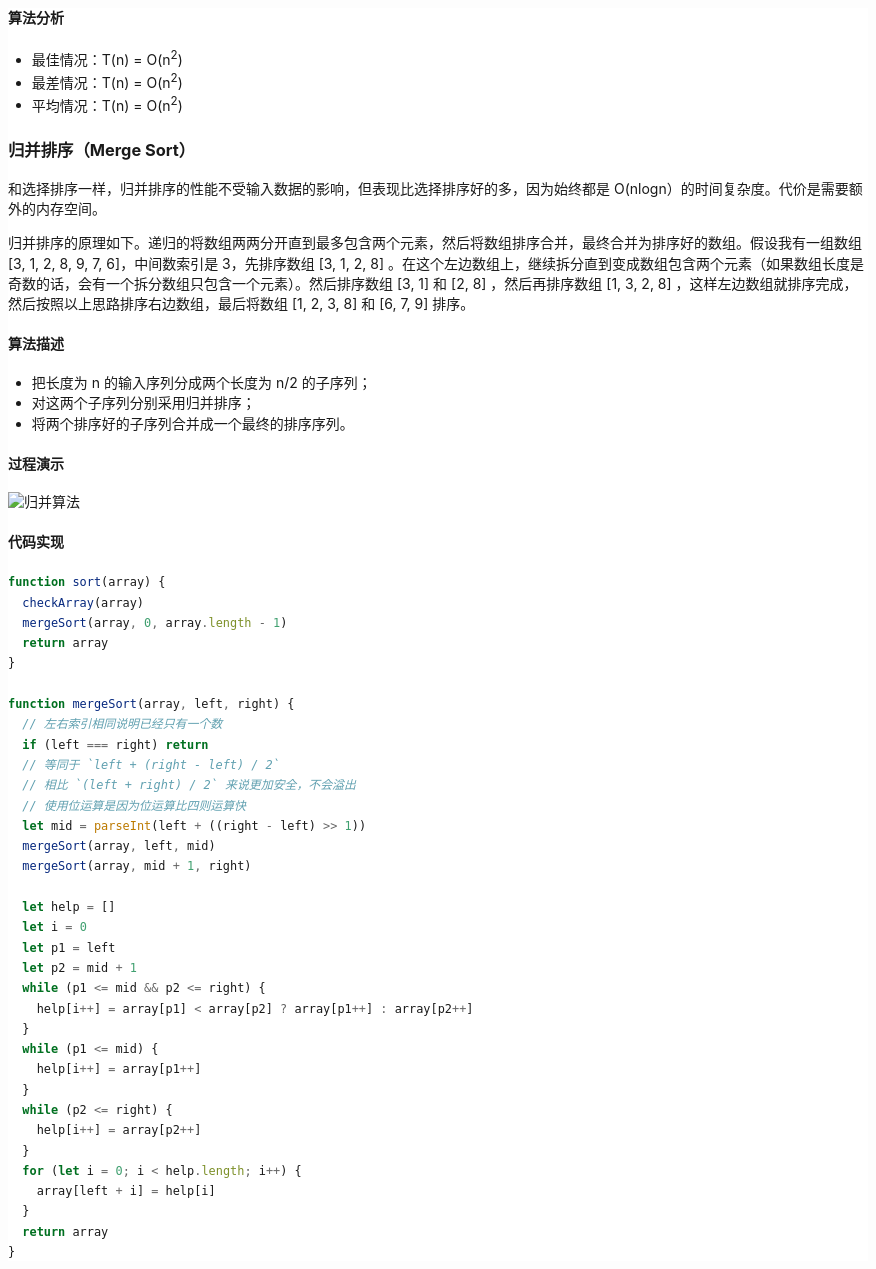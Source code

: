 #### 算法分析

- 最佳情况：T(n) = O(n<sup>2</sup>)
- 最差情况：T(n) = O(n<sup>2</sup>)
- 平均情况：T(n) = O(n<sup>2</sup>)

### 归并排序（Merge Sort）

和选择排序一样，归并排序的性能不受输入数据的影响，但表现比选择排序好的多，因为始终都是 O(nlogn）的时间复杂度。代价是需要额外的内存空间。

归并排序的原理如下。递归的将数组两两分开直到最多包含两个元素，然后将数组排序合并，最终合并为排序好的数组。假设我有一组数组 [3, 1, 2, 8, 9, 7, 6]，中间数索引是 3，先排序数组 [3, 1, 2, 8] 。在这个左边数组上，继续拆分直到变成数组包含两个元素（如果数组长度是奇数的话，会有一个拆分数组只包含一个元素）。然后排序数组 [3, 1] 和 [2, 8] ，然后再排序数组 [1, 3, 2, 8] ，这样左边数组就排序完成，然后按照以上思路排序右边数组，最后将数组 [1, 2, 3, 8] 和 [6, 7, 9] 排序。

#### 算法描述

- 把长度为 n 的输入序列分成两个长度为 n/2 的子序列；
- 对这两个子序列分别采用归并排序；
- 将两个排序好的子序列合并成一个最终的排序序列。

#### 过程演示

![归并算法](/sortGif/MergeSort.gif)

#### 代码实现

```js
function sort(array) {
  checkArray(array)
  mergeSort(array, 0, array.length - 1)
  return array
}

function mergeSort(array, left, right) {
  // 左右索引相同说明已经只有一个数
  if (left === right) return
  // 等同于 `left + (right - left) / 2`
  // 相比 `(left + right) / 2` 来说更加安全，不会溢出
  // 使用位运算是因为位运算比四则运算快
  let mid = parseInt(left + ((right - left) >> 1))
  mergeSort(array, left, mid)
  mergeSort(array, mid + 1, right)

  let help = []
  let i = 0
  let p1 = left
  let p2 = mid + 1
  while (p1 <= mid && p2 <= right) {
    help[i++] = array[p1] < array[p2] ? array[p1++] : array[p2++]
  }
  while (p1 <= mid) {
    help[i++] = array[p1++]
  }
  while (p2 <= right) {
    help[i++] = array[p2++]
  }
  for (let i = 0; i < help.length; i++) {
    array[left + i] = help[i]
  }
  return array
}
```
